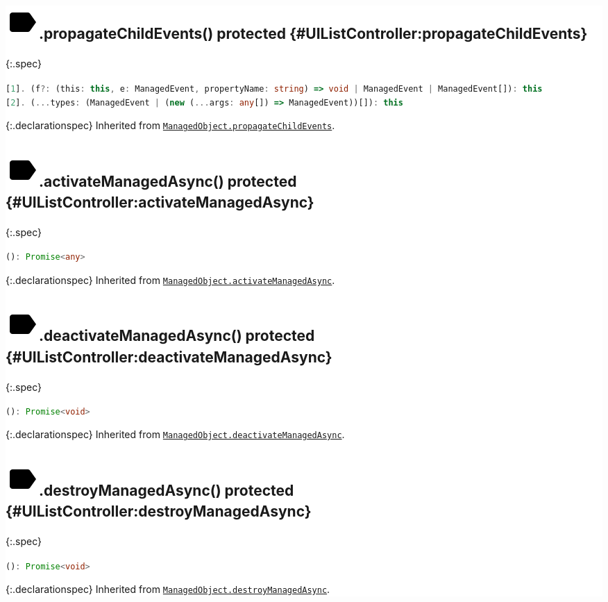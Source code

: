 
## ![](/assets/icons/spec-method.svg).propagateChildEvents() <span class="spec_tag">protected</span> {#UIListController:propagateChildEvents}
{:.spec}

```typescript
[1]. (f?: (this: this, e: ManagedEvent, propertyName: string) => void | ManagedEvent | ManagedEvent[]): this
[2]. (...types: (ManagedEvent | (new (...args: any[]) => ManagedEvent))[]): this
```
{:.declarationspec}
Inherited from [`ManagedObject.propagateChildEvents`](./ManagedObject#ManagedObject:propagateChildEvents).



## ![](/assets/icons/spec-method.svg).activateManagedAsync() <span class="spec_tag">protected</span> {#UIListController:activateManagedAsync}
{:.spec}

```typescript
(): Promise<any>
```
{:.declarationspec}
Inherited from [`ManagedObject.activateManagedAsync`](./ManagedObject#ManagedObject:activateManagedAsync).



## ![](/assets/icons/spec-method.svg).deactivateManagedAsync() <span class="spec_tag">protected</span> {#UIListController:deactivateManagedAsync}
{:.spec}

```typescript
(): Promise<void>
```
{:.declarationspec}
Inherited from [`ManagedObject.deactivateManagedAsync`](./ManagedObject#ManagedObject:deactivateManagedAsync).



## ![](/assets/icons/spec-method.svg).destroyManagedAsync() <span class="spec_tag">protected</span> {#UIListController:destroyManagedAsync}
{:.spec}

```typescript
(): Promise<void>
```
{:.declarationspec}
Inherited from [`ManagedObject.destroyManagedAsync`](./ManagedObject#ManagedObject:destroyManagedAsync).
